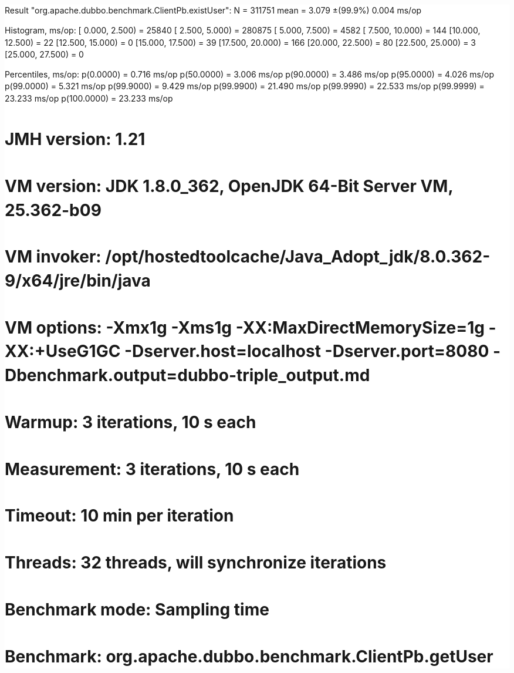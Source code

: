 

Result "org.apache.dubbo.benchmark.ClientPb.existUser":
  N = 311751
  mean =      3.079 ±(99.9%) 0.004 ms/op

  Histogram, ms/op:
    [ 0.000,  2.500) = 25840 
    [ 2.500,  5.000) = 280875 
    [ 5.000,  7.500) = 4582 
    [ 7.500, 10.000) = 144 
    [10.000, 12.500) = 22 
    [12.500, 15.000) = 0 
    [15.000, 17.500) = 39 
    [17.500, 20.000) = 166 
    [20.000, 22.500) = 80 
    [22.500, 25.000) = 3 
    [25.000, 27.500) = 0 

  Percentiles, ms/op:
      p(0.0000) =      0.716 ms/op
     p(50.0000) =      3.006 ms/op
     p(90.0000) =      3.486 ms/op
     p(95.0000) =      4.026 ms/op
     p(99.0000) =      5.321 ms/op
     p(99.9000) =      9.429 ms/op
     p(99.9900) =     21.490 ms/op
     p(99.9990) =     22.533 ms/op
     p(99.9999) =     23.233 ms/op
    p(100.0000) =     23.233 ms/op


# JMH version: 1.21
# VM version: JDK 1.8.0_362, OpenJDK 64-Bit Server VM, 25.362-b09
# VM invoker: /opt/hostedtoolcache/Java_Adopt_jdk/8.0.362-9/x64/jre/bin/java
# VM options: -Xmx1g -Xms1g -XX:MaxDirectMemorySize=1g -XX:+UseG1GC -Dserver.host=localhost -Dserver.port=8080 -Dbenchmark.output=dubbo-triple_output.md
# Warmup: 3 iterations, 10 s each
# Measurement: 3 iterations, 10 s each
# Timeout: 10 min per iteration
# Threads: 32 threads, will synchronize iterations
# Benchmark mode: Sampling time
# Benchmark: org.apache.dubbo.benchmark.ClientPb.getUser
